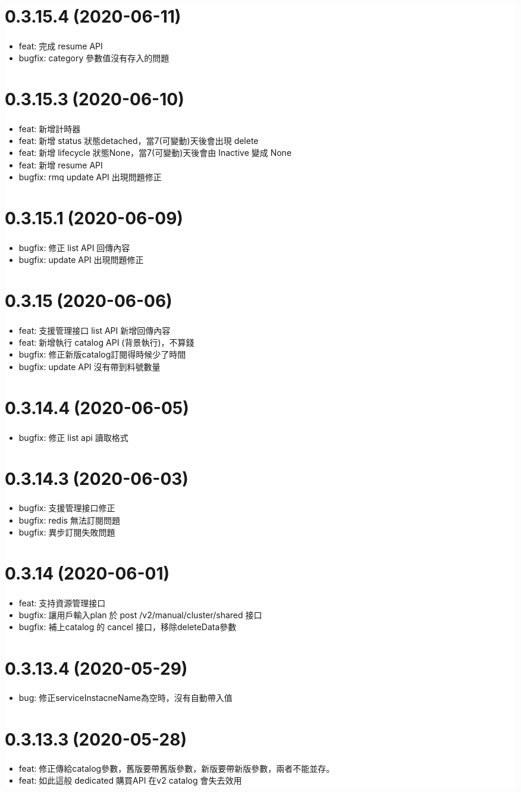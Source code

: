 # 0.3.15.4 (2020-06-11)
 * feat: 完成 resume API
 * bugfix: category 參數值沒有存入的問題


# 0.3.15.3 (2020-06-10)
 * feat: 新增計時器
 * feat: 新增 status 狀態detached，當7(可變動)天後會出現 delete
 * feat: 新增 lifecycle 狀態None，當7(可變動)天後會由 Inactive 變成 None
 * feat: 新增 resume API
 * bugfix: rmq update API 出現問題修正

# 0.3.15.1 (2020-06-09)
 * bugfix: 修正 list API 回傳內容
 * bugfix: update API 出現問題修正

# 0.3.15 (2020-06-06)
 * feat: 支援管理接口 list API 新增回傳內容
 * feat: 新增執行 catalog API (背景執行)，不算錢
 * bugfix: 修正新版catalog訂閱得時候少了時間
 * bugfix: update API 沒有帶到料號數量

# 0.3.14.4 (2020-06-05)
 * bugfix: 修正 list api 讀取格式

# 0.3.14.3 (2020-06-03)
 * bugfix: 支援管理接口修正
 * bugfix: redis 無法訂閱問題
 * bugfix: 異步訂閱失敗問題

# 0.3.14 (2020-06-01)
 * feat: 支持資源管理接口
 * bugfix: 讓用戶輸入plan 於 post /v2/manual/cluster/shared 接口
 * bugfix: 補上catalog 的 cancel 接口，移除deleteData參數

# 0.3.13.4 (2020-05-29)
 * bug: 修正serviceInstacneName為空時，沒有自動帶入值

# 0.3.13.3 (2020-05-28)
 * feat: 修正傳給catalog參數，舊版要帶舊版參數，新版要帶新版參數，兩者不能並存。
 * feat: 如此這般 dedicated 購買API 在v2 catalog 會失去效用
